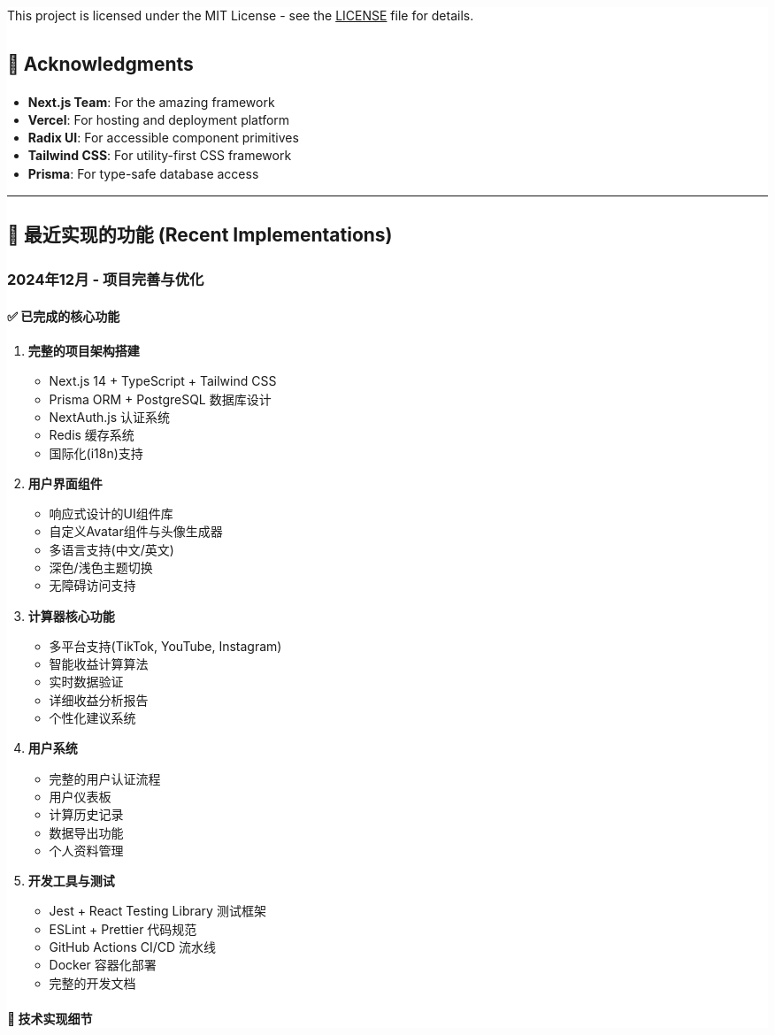 This project is licensed under the MIT License - see the [LICENSE](LICENSE) file for details.

## 🙏 Acknowledgments

- **Next.js Team**: For the amazing framework
- **Vercel**: For hosting and deployment platform
- **Radix UI**: For accessible component primitives
- **Tailwind CSS**: For utility-first CSS framework
- **Prisma**: For type-safe database access

---

## 🔄 最近实现的功能 (Recent Implementations)

### 2024年12月 - 项目完善与优化

#### ✅ 已完成的核心功能
1. **完整的项目架构搭建**
   - Next.js 14 + TypeScript + Tailwind CSS
   - Prisma ORM + PostgreSQL 数据库设计
   - NextAuth.js 认证系统
   - Redis 缓存系统
   - 国际化(i18n)支持

2. **用户界面组件**
   - 响应式设计的UI组件库
   - 自定义Avatar组件与头像生成器
   - 多语言支持(中文/英文)
   - 深色/浅色主题切换
   - 无障碍访问支持

3. **计算器核心功能**
   - 多平台支持(TikTok, YouTube, Instagram)
   - 智能收益计算算法
   - 实时数据验证
   - 详细收益分析报告
   - 个性化建议系统

4. **用户系统**
   - 完整的用户认证流程
   - 用户仪表板
   - 计算历史记录
   - 数据导出功能
   - 个人资料管理

5. **开发工具与测试**
   - Jest + React Testing Library 测试框架
   - ESLint + Prettier 代码规范
   - GitHub Actions CI/CD 流水线
   - Docker 容器化部署
   - 完整的开发文档

#### 🔧 技术实现细节
